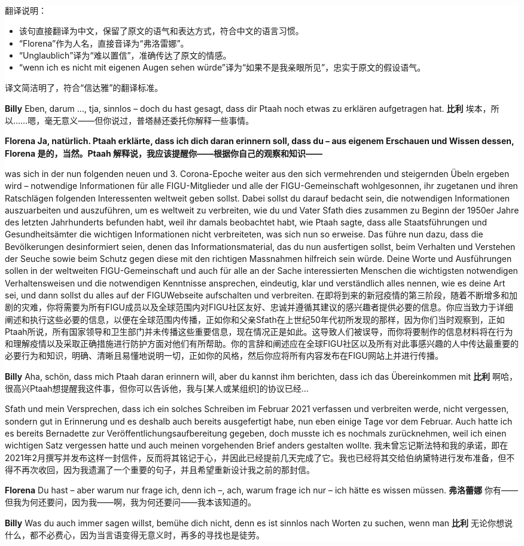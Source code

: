 翻译说明：  
- 该句直接翻译为中文，保留了原文的语气和表达方式，符合中文的语言习惯。  
- “Florena”作为人名，直接音译为“弗洛雷娜”。  
- “Unglaublich”译为“难以置信”，准确传达了原文的情感。  
- “wenn ich es nicht mit eigenen Augen sehen würde”译为“如果不是我亲眼所见”，忠实于原文的假设语气。  

译文简洁明了，符合“信达雅”的翻译标准。

**Billy** Eben, darum …, tja, sinnlos – doch du hast gesagt, dass dir Ptaah noch etwas zu erklären aufgetragen hat.
**比利** 埃本，所以……嗯，毫无意义——但你说过，普塔赫还委托你解释一些事情。

**Florena Ja, natürlich. Ptaah erklärte, dass ich dich daran erinnern soll, dass du – aus eigenem Erschauen und Wissen dessen,**
**Florena 是的，当然。Ptaah 解释说，我应该提醒你——根据你自己的观察和知识——**

was sich in der nun folgenden neuen und 3. Corona-Epoche weiter aus den sich vermehrenden und steigernden Übeln ergeben wird – notwendige Informationen für alle FIGU-Mitglieder und alle der FIGU-Gemeinschaft wohlgesonnen, ihr zugetanen und ihren Ratschlägen folgenden Interessenten weltweit geben sollst. Dabei sollst du darauf bedacht sein, die notwendigen Informationen auszuarbeiten und auszuführen, um es weltweit zu verbreiten, wie du und Vater Sfath dies zusammen zu Beginn der 1950er Jahre des letzten Jahrhunderts befunden habt, weil ihr damals beobachtet habt, wie Ptaah sagte, dass alle Staatsführungen und Gesundheitsämter die wichtigen Informationen nicht verbreiteten, was sich nun so erweise. Das führe nun dazu, dass die Bevölkerungen desinformiert seien, denen das Informationsmaterial, das du nun ausfertigen sollst, beim Verhalten und Verstehen der Seuche sowie beim Schutz gegen diese mit den richtigen Massnahmen hilfreich sein würde. Deine Worte und Ausführungen sollen in der weltweiten FIGU-Gemeinschaft und auch für alle an der Sache interessierten Menschen die wichtigsten notwendigen Verhaltensweisen und die notwendigen Kenntnisse ansprechen, eindeutig, klar und verständlich alles nennen, wie es deine Art sei, und dann sollst du alles auf der FIGUWebseite aufschalten und verbreiten.
在即将到来的新冠疫情的第三阶段，随着不断增多和加剧的灾难，你将需要为所有FIGU成员以及全球范围内对FIGU社区友好、忠诚并遵循其建议的感兴趣者提供必要的信息。你应当致力于详细阐述和执行这些必要的信息，以便在全球范围内传播，正如你和父亲Sfath在上世纪50年代初所发现的那样，因为你们当时观察到，正如Ptaah所说，所有国家领导和卫生部门并未传播这些重要信息，现在情况正是如此。这导致人们被误导，而你将要制作的信息材料将在行为和理解疫情以及采取正确措施进行防护方面对他们有所帮助。你的言辞和阐述应在全球FIGU社区以及所有对此事感兴趣的人中传达最重要的必要行为和知识，明确、清晰且易懂地说明一切，正如你的风格，然后你应将所有内容发布在FIGU网站上并进行传播。

**Billy** Aha, schön, dass mich Ptaah daran erinnern will, aber du kannst ihm berichten, dass ich das Übereinkommen mit
**比利** 啊哈，很高兴Ptaah想提醒我这件事，但你可以告诉他，我与[某人或某组织]的协议已经...

Sfath und mein Versprechen, dass ich ein solches Schreiben im Februar 2021 verfassen und verbreiten werde, nicht vergessen, sondern gut in Erinnerung und es deshalb auch bereits ausgefertigt habe, nun eben einige Tage vor dem Februar. Auch hatte ich es bereits Bernadette zur Veröffentlichungsaufbereitung gegeben, doch musste ich es nochmals zurücknehmen, weil ich einen wichtigen Satz vergessen hatte und auch meinen vorgehenden Brief anders gestalten wollte.
我未曾忘记斯法特和我的承诺，即在2021年2月撰写并发布这样一封信件，反而将其铭记于心，并因此已经提前几天完成了它。我也已经将其交给伯纳黛特进行发布准备，但不得不再次收回，因为我遗漏了一个重要的句子，并且希望重新设计我之前的那封信。

**Florena** Du hast – aber warum nur frage ich, denn ich –, ach, warum frage ich nur – ich hätte es wissen müssen.
**弗洛蕾娜** 你有——但我为何还要问，因为我——啊，我为何还要问——我本该知道的。

**Billy** Was du auch immer sagen willst, bemühe dich nicht, denn es ist sinnlos nach Worten zu suchen, wenn man
**比利** 无论你想说什么，都不必费心，因为当言语变得无意义时，再多的寻找也是徒劳。
